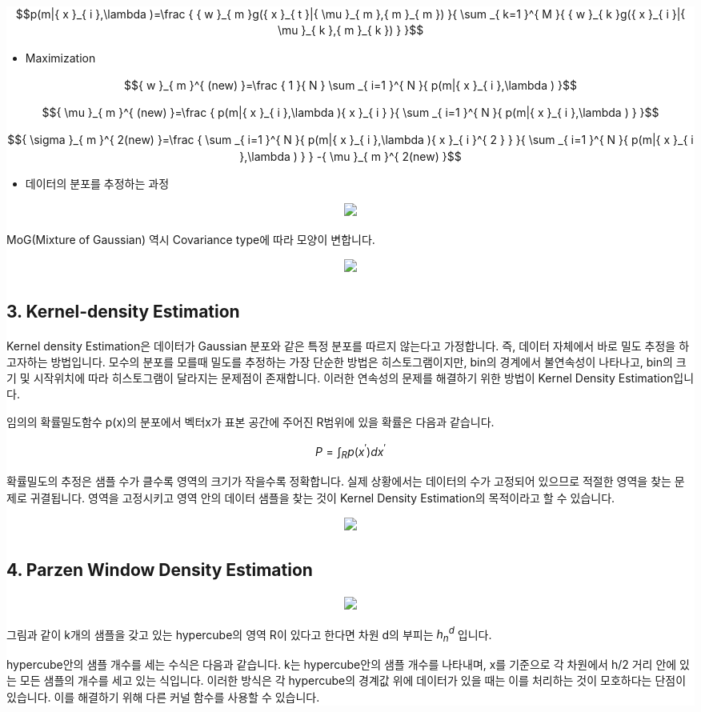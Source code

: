 <center>

$$p(m|{ x }_{ i },\lambda )=\frac { { w }_{ m }g({ x }_{ t }|{ \mu  }_{ m },{ m }_{ m }) }{ \sum _{ k=1 }^{ M }{ { w }_{ k }g({ x }_{ i }|{ \mu  }_{ k },{ m }_{ k }) }  }$$

</center>

- Maximization

<center>

$${ w }_{ m }^{ (new) }=\frac { 1 }{ N } \sum _{ i=1 }^{ N }{ p(m|{ x }_{ i },\lambda ) }$$

$${ \mu  }_{ m }^{ (new) }=\frac { p(m|{ x }_{ i },\lambda ){ x }_{ i } }{ \sum _{ i=1 }^{ N }{ p(m|{ x }_{ i },\lambda ) }  }$$

$${ \sigma  }_{ m }^{ 2(new) }=\frac { \sum _{ i=1 }^{ N }{ p(m|{ x }_{ i },\lambda ){ x }_{ i }^{ 2 } }  }{ \sum _{ i=1 }^{ N }{ p(m|{ x }_{ i },\lambda ) }  } -{ \mu  }_{ m }^{ 2(new) }$$

</center>

- 데이터의 분포를 추정하는 과정

<p align="center"><img src="https://postfiles.pstatic.net/MjAyMjExMTRfMTIx/MDAxNjY4MzkzNzk5MDYw.5zWtUMJLqXRYIr4vL0OIV8Mtm0pp66z3goUvgEPlf2og.GZ3Hq4eCY-iVUBK7qYyvksn8FQuJVczqptWGR3fAF3Yg.PNG.dhyoo9701/8.png?type=w773" height=200></p>

MoG(Mixture of Gaussian) 역시 Covariance type에 따라 모양이 변합니다. 

<p align="center"><img src="https://postfiles.pstatic.net/MjAyMjExMTRfMjE0/MDAxNjY4MzkzNzk5MTQ5.wdUdDOACcEqJl6WEOR_c2iko1tbRy4tUPYtLAsjiMyYg.a9yxIvRp9MyKvB7zISPUHh1rba85mEYTLh0mb42Cqmwg.PNG.dhyoo9701/10.png?type=w773" height=300></p>

## 3. Kernel-density Estimation
Kernel density Estimation은 데이터가 Gaussian 분포와 같은 특정 분포를 따르지 않는다고 가정합니다. 즉, 데이터 자체에서 바로 밀도 추정을 하고자하는 방법입니다. 모수의 분포를 모를때 밀도를 추정하는 가장 단순한 방법은 히스토그램이지만, bin의 경계에서 불연속성이 나타나고, bin의 크기 및 시작위치에 따라 히스토그램이 달라지는 문제점이 존재합니다. 이러한 연속성의 문제를 해결하기 위한 방법이 Kernel Density Estimation입니다. 

임의의 확률밀도함수 p(x)의 분포에서 벡터x가 표본 공간에 주어진 R범위에 있을 확률은 다음과 같습니다. 

<center>

$$P=\int _{ R }^{  }{ p({ x }^{ \prime  })dx^{ \prime  } }$$

</center>

확률밀도의 추정은 샘플 수가 클수록 영역의 크기가 작을수록 정확합니다. 실제 상황에서는 데이터의 수가 고정되어 있으므로 적절한 영역을 찾는 문제로 귀결됩니다. 영역을 고정시키고 영역 안의 데이터 샘플을 찾는 것이 Kernel Density Estimation의 목적이라고 할 수 있습니다. 

<p align="center">
<img src="https://postfiles.pstatic.net/MjAyMjExMTRfMjAx/MDAxNjY4MzkzNzk5MjE1.AfqzHeQn7N8BJovsLy2gE3dmgRS7z5ZDq1IQrrHeae4g.jnHn5o5CjQo0PyZ7LACYARxWL99jUvoQdCfHckUrFEIg.PNG.dhyoo9701/12.png?type=w773" height=300></p>

## 4. Parzen Window Density Estimation

<p align="center"><img src="https://postfiles.pstatic.net/MjAyMjExMTRfNTAg/MDAxNjY4MzkzNzk5MTk1.VRV7pzjeR_Oaaq3f6lOjVotB6QE8B0zPCUlvlllTL-wg.Mb1qgxH_I3ey7somprf9PzgNPZyBQA7Pf72jQP-k3FIg.PNG.dhyoo9701/11.png?type=w773" height=300></p>

그림과 같이 k개의 샘플을 갖고 있는 hypercube의 영역 R이 있다고 한다면 차원 d의 부피는 $h_n^d$ 입니다. 

hypercube안의 샘플 개수를 세는 수식은 다음과 같습니다. k는 hypercube안의 샘플 개수를 나타내며, x를 기준으로 각 차원에서 h/2 거리 안에 있는 모든 샘플의 개수를 세고 있는 식입니다. 이러한 방식은 각 hypercube의 경계값 위에 데이터가 있을 때는 이를 처리하는 것이 모호하다는 단점이 있습니다. 이를 해결하기 위해 다른 커널 함수를 사용할 수 있습니다. 
